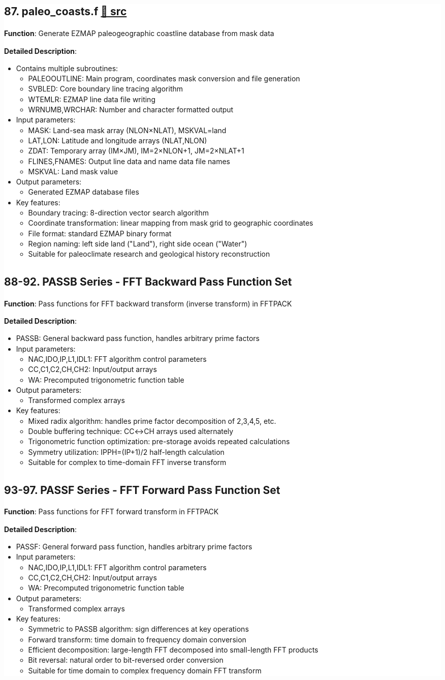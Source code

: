 ## 87. paleo_coasts.f [📝 src](fortran/paleo_coasts.f)
**Function**: Generate EZMAP paleogeographic coastline database from mask data

**Detailed Description**:
- Contains multiple subroutines:
  - PALEOOUTLINE: Main program, coordinates mask conversion and file generation
  - SVBLED: Core boundary line tracing algorithm
  - WTEMLR: EZMAP line data file writing
  - WRNUMB,WRCHAR: Number and character formatted output
- Input parameters:
  - MASK: Land-sea mask array (NLON×NLAT), MSKVAL=land
  - LAT,LON: Latitude and longitude arrays (NLAT,NLON)
  - ZDAT: Temporary array (IM×JM), IM=2×NLON+1, JM=2×NLAT+1
  - FLINES,FNAMES: Output line data and name data file names
  - MSKVAL: Land mask value
- Output parameters:
  - Generated EZMAP database files
- Key features:
  - Boundary tracing: 8-direction vector search algorithm
  - Coordinate transformation: linear mapping from mask grid to geographic coordinates
  - File format: standard EZMAP binary format
  - Region naming: left side land ("Land"), right side ocean ("Water")
  - Suitable for paleoclimate research and geological history reconstruction

## 88-92. PASSB Series - FFT Backward Pass Function Set
**Function**: Pass functions for FFT backward transform (inverse transform) in FFTPACK

**Detailed Description**:
- PASSB: General backward pass function, handles arbitrary prime factors
- Input parameters:
  - NAC,IDO,IP,L1,IDL1: FFT algorithm control parameters
  - CC,C1,C2,CH,CH2: Input/output arrays
  - WA: Precomputed trigonometric function table
- Output parameters:
  - Transformed complex arrays
- Key features:
  - Mixed radix algorithm: handles prime factor decomposition of 2,3,4,5, etc.
  - Double buffering technique: CC↔CH arrays used alternately
  - Trigonometric function optimization: pre-storage avoids repeated calculations
  - Symmetry utilization: IPPH=(IP+1)/2 half-length calculation
  - Suitable for complex to time-domain FFT inverse transform

## 93-97. PASSF Series - FFT Forward Pass Function Set  
**Function**: Pass functions for FFT forward transform in FFTPACK

**Detailed Description**:
- PASSF: General forward pass function, handles arbitrary prime factors
- Input parameters:
  - NAC,IDO,IP,L1,IDL1: FFT algorithm control parameters
  - CC,C1,C2,CH,CH2: Input/output arrays
  - WA: Precomputed trigonometric function table
- Output parameters:
  - Transformed complex arrays
- Key features:
  - Symmetric to PASSB algorithm: sign differences at key operations
  - Forward transform: time domain to frequency domain conversion
  - Efficient decomposition: large-length FFT decomposed into small-length FFT products
  - Bit reversal: natural order to bit-reversed order conversion
  - Suitable for time domain to complex frequency domain FFT transform
